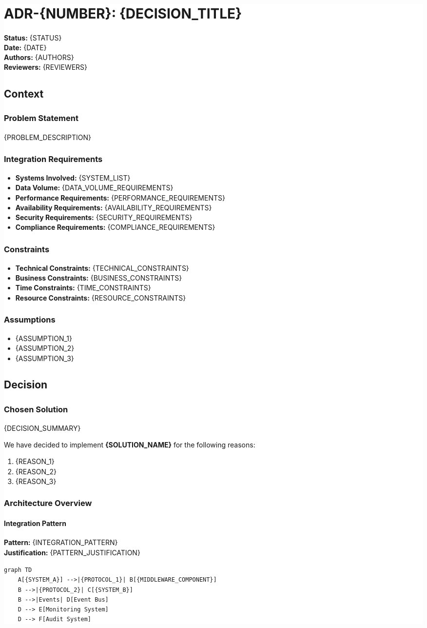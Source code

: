 # ADR-{NUMBER}: {DECISION_TITLE}

**Status:** {STATUS}  
**Date:** {DATE}  
**Authors:** {AUTHORS}  
**Reviewers:** {REVIEWERS}  

## Context

### Problem Statement
{PROBLEM_DESCRIPTION}

### Integration Requirements
- **Systems Involved:** {SYSTEM_LIST}
- **Data Volume:** {DATA_VOLUME_REQUIREMENTS}
- **Performance Requirements:** {PERFORMANCE_REQUIREMENTS}
- **Availability Requirements:** {AVAILABILITY_REQUIREMENTS}
- **Security Requirements:** {SECURITY_REQUIREMENTS}
- **Compliance Requirements:** {COMPLIANCE_REQUIREMENTS}

### Constraints
- **Technical Constraints:** {TECHNICAL_CONSTRAINTS}
- **Business Constraints:** {BUSINESS_CONSTRAINTS}
- **Time Constraints:** {TIME_CONSTRAINTS}
- **Resource Constraints:** {RESOURCE_CONSTRAINTS}

### Assumptions
- {ASSUMPTION_1}
- {ASSUMPTION_2}
- {ASSUMPTION_3}

## Decision

### Chosen Solution
{DECISION_SUMMARY}

We have decided to implement **{SOLUTION_NAME}** for the following reasons:
1. {REASON_1}
2. {REASON_2}
3. {REASON_3}

### Architecture Overview

#### Integration Pattern
**Pattern:** {INTEGRATION_PATTERN}  
**Justification:** {PATTERN_JUSTIFICATION}

```mermaid
graph TD
    A[{SYSTEM_A}] -->|{PROTOCOL_1}| B[{MIDDLEWARE_COMPONENT}]
    B -->|{PROTOCOL_2}| C[{SYSTEM_B}]
    B -->|Events| D[Event Bus]
    D --> E[Monitoring System]
    D --> F[Audit System]
```
